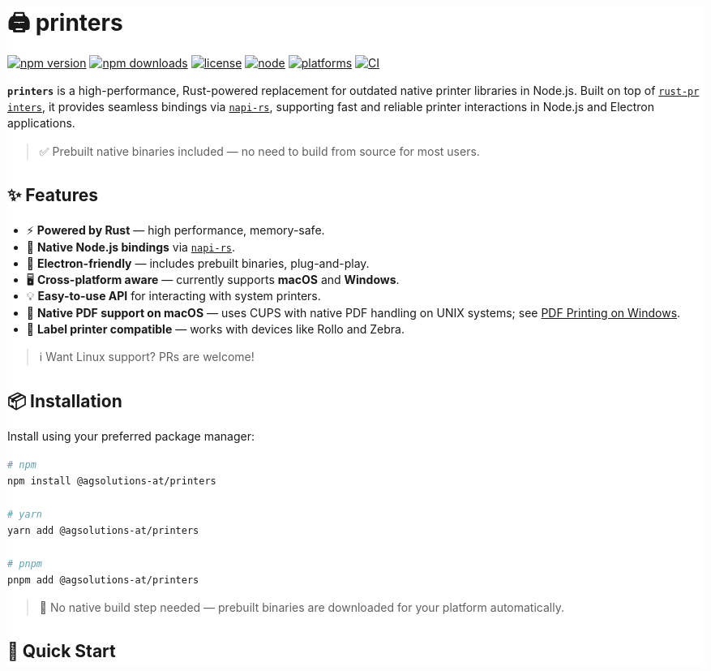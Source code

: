 # 🖨️ printers

[![npm version](https://img.shields.io/npm/v/@agsolutions-at/printers.svg)](https://www.npmjs.com/package/@agsolutions-at/printers)
[![npm downloads](https://img.shields.io/npm/dm/@agsolutions-at/printers.svg)](https://www.npmjs.com/package/@agsolutions-at/printers)
[![license](https://img.shields.io/npm/l/@agsolutions-at/printers.svg)](./LICENSE)
[![node](https://img.shields.io/node/v/@agsolutions-at/printers)](https://nodejs.org)
[![platforms](https://img.shields.io/badge/platforms-macOS%20%7C%20Windows-blue)](#)
[![CI](https://github.com/agsolutions-at/printers/actions/workflows/CI.yml/badge.svg)](https://github.com/agsolutions-at/printers/actions/workflows/CI.yml)

**`printers`** is a high-performance, Rust-powered replacement for outdated native printer libraries in Node.js. Built on top of [
`rust-printers`](https://github.com/agsolutions-at/rust-printers), it provides seamless bindings via [`napi-rs`](https://napi.rs/), supporting fast and
reliable printer interactions in Node.js and Electron applications.

> ✅ Prebuilt native binaries included — no need to build from source for most users.

## ✨ Features

- ⚡ **Powered by Rust** — high performance, memory-safe.
- 🔌 **Native Node.js bindings** via [`napi-rs`](https://napi.rs/).
- 🧩 **Electron-friendly** — includes prebuilt binaries, plug-and-play.
- 🖥️ **Cross-platform aware** — currently supports **macOS** and **Windows**.
- 💡 **Easy-to-use API** for interacting with system printers.
- 📄 **Native PDF support on macOS** — uses CUPS with native PDF handling on UNIX systems; see [PDF Printing on Windows](#-pdf-printing-on-windows).
- 🧾 **Label printer compatible** — works with devices like Rollo and Zebra.

> ℹ️ Want Linux support? PRs are welcome!

## 📦 Installation

Install using your preferred package manager:

```bash
# npm
npm install @agsolutions-at/printers

# yarn
yarn add @agsolutions-at/printers

# pnpm
pnpm add @agsolutions-at/printers
```

> 🧱 No native build step needed — prebuilt binaries are downloaded for your platform automatically.

## 🚀 Quick Start
